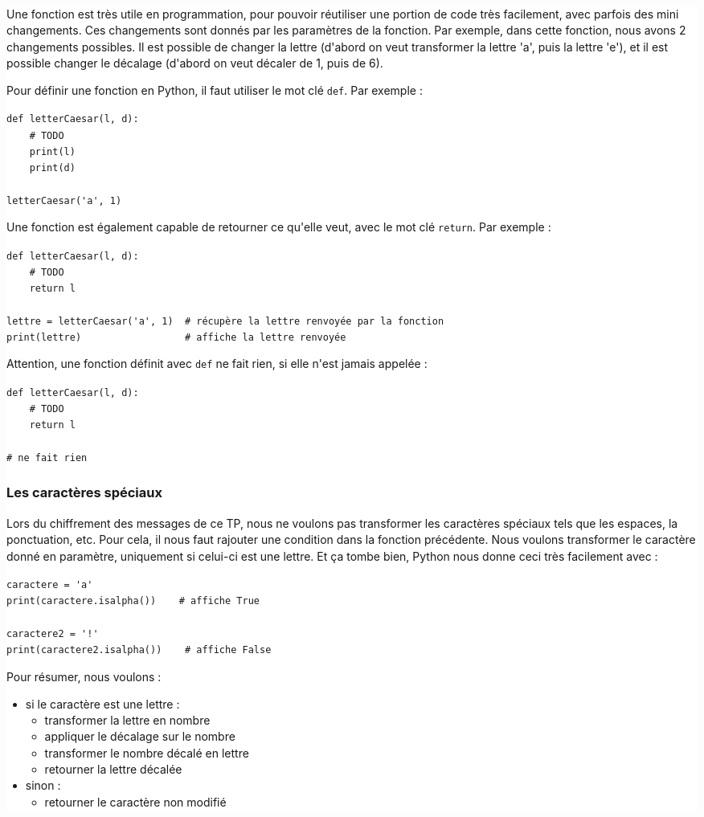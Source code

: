 Une fonction est très utile en programmation, pour pouvoir réutiliser une portion de code très facilement, avec parfois des mini changements.
Ces changements sont donnés par les paramètres de la fonction.
Par exemple, dans cette fonction, nous avons 2 changements possibles. Il est possible de changer la lettre (d'abord on veut transformer la lettre 'a', puis la lettre 'e'), et il est possible changer le décalage (d'abord on veut décaler de 1, puis de 6).

Pour définir une fonction en Python, il faut utiliser le mot clé `def`.
Par exemple :
```codepython
def letterCaesar(l, d):
	# TODO
	print(l)
	print(d)

letterCaesar('a', 1)
```

Une fonction est également capable de retourner ce qu'elle veut, avec le mot clé `return`.
Par exemple :
```codepython
def letterCaesar(l, d):
	# TODO
	return l

lettre = letterCaesar('a', 1)  # récupère la lettre renvoyée par la fonction
print(lettre)                  # affiche la lettre renvoyée
```

Attention, une fonction définit avec `def` ne fait rien, si elle n'est jamais appelée :
```codepython
def letterCaesar(l, d):
	# TODO
	return l

# ne fait rien
```

### Les caractères spéciaux

Lors du chiffrement des messages de ce TP, nous ne voulons pas transformer les caractères spéciaux tels que les espaces, la ponctuation, etc.
Pour cela, il nous faut rajouter une condition dans la fonction précédente.
Nous voulons transformer le caractère donné en paramètre, uniquement si celui-ci est une lettre.
Et ça tombe bien, Python nous donne ceci très facilement avec :
```codepython
caractere = 'a'
print(caractere.isalpha())    # affiche True

caractere2 = '!'
print(caractere2.isalpha())    # affiche False
```

Pour résumer, nous voulons :
- si le caractère est une lettre :
	- transformer la lettre en nombre
	- appliquer le décalage sur le nombre
	- transformer le nombre décalé en lettre
	- retourner la lettre décalée
- sinon :
	- retourner le caractère non modifié
